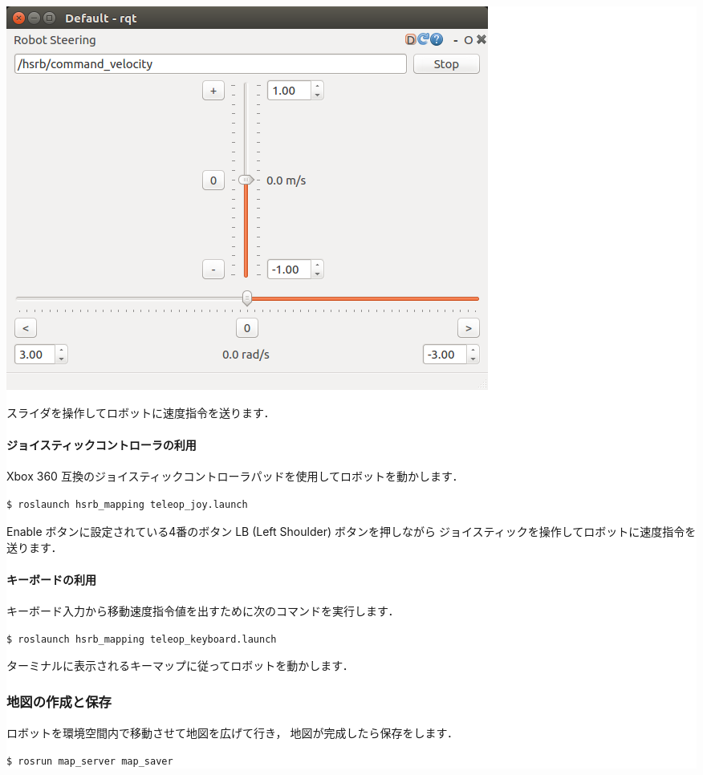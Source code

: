 ![HSR RQT - Robot Steering /hsrb/command_velocity](../doc/images/hsrb-rqt_robot-steering_set-topic.png)

スライダを操作してロボットに速度指令を送ります．

#### ジョイスティックコントローラの利用

Xbox 360 互換のジョイスティックコントローラパッドを使用してロボットを動かします．

```
$ roslaunch hsrb_mapping teleop_joy.launch
```

Enable ボタンに設定されている4番のボタン LB (Left Shoulder) ボタンを押しながら
ジョイスティックを操作してロボットに速度指令を送ります．

#### キーボードの利用

キーボード入力から移動速度指令値を出すために次のコマンドを実行します．

```
$ roslaunch hsrb_mapping teleop_keyboard.launch
```

ターミナルに表示されるキーマップに従ってロボットを動かします．


### 地図の作成と保存

ロボットを環境空間内で移動させて地図を広げて行き，
地図が完成したら保存をします．

```
$ rosrun map_server map_saver
```
